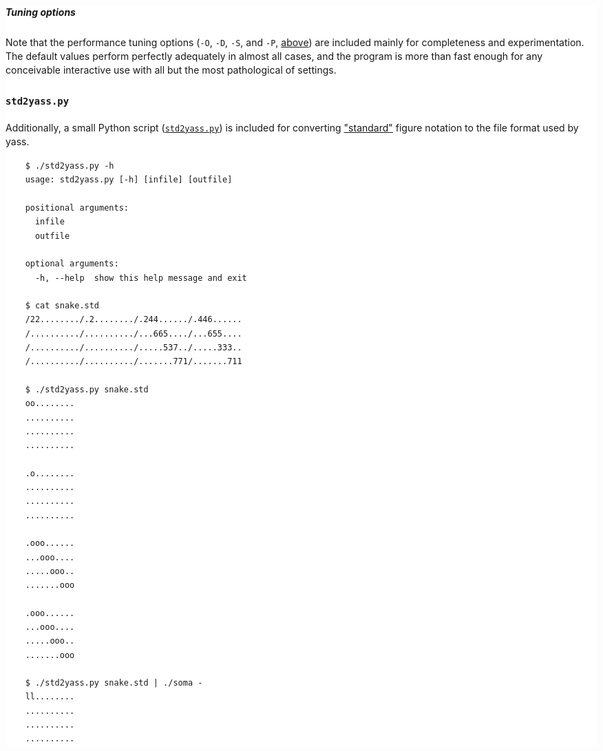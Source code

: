 
##### Tuning options <a name="tuning_options"></a>

Note that the performance tuning options (`-O`, `-D`, `-S`, and `-P`, [above](#extended_help)) are included mainly for completeness and experimentation. The default values perform perfectly adequately in almost all cases, and the program is more than fast enough for any conceivable interactive use with all but the most pathological of settings.


### `std2yass.py` <a name="std2yass_py"></a>

Additionally, a small Python script ([`std2yass.py`](std2yass.py)) is included for converting ["standard"](https://www.fam-bundgaard.dk/SOMA/NOTATION.HTM) figure notation to the file format used by yass.

        $ ./std2yass.py -h 
        usage: std2yass.py [-h] [infile] [outfile]

        positional arguments:
          infile
          outfile

        optional arguments:
          -h, --help  show this help message and exit

        $ cat snake.std
        /22......../.2......../.244....../.446......
        /........../........../...665..../...655....
        /........../........../.....537../.....333..
        /........../........../.......771/.......711

        $ ./std2yass.py snake.std
        oo........
        ..........
        ..........
        ..........

        .o........
        ..........
        ..........
        ..........

        .ooo......
        ...ooo....
        .....ooo..
        .......ooo

        .ooo......
        ...ooo....
        .....ooo..
        .......ooo

        $ ./std2yass.py snake.std | ./soma -    
        ll........
        ..........
        ..........
        ..........
